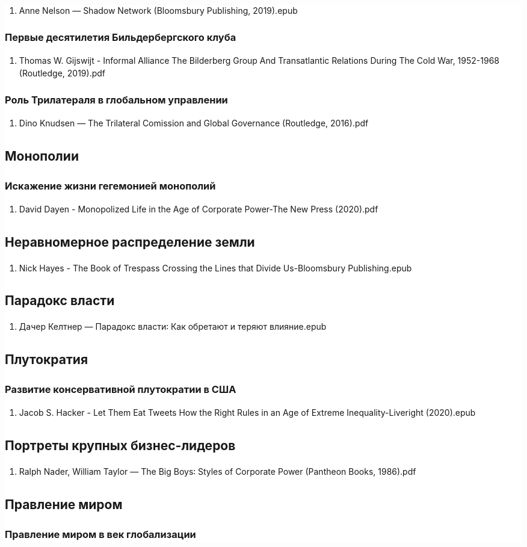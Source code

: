1. Anne Nelson — Shadow Network (Bloomsbury Publishing, 2019).epub

<a id="Первые-десятилетия-Бильдербергского-клуба"></a>
### Первые десятилетия Бильдербергского клуба

1. Thomas W. Gijswijt - Informal Alliance The Bilderberg Group And Transatlantic Relations During The Cold War, 1952-1968 (Routledge, 2019).pdf

<a id="Роль-Трилатераля-в-глобальном-управлении"></a>
### Роль Трилатераля в глобальном управлении

1. Dino Knudsen — The Trilateral Comission and Global Governance (Routledge, 2016).pdf

<a id="Монополии"></a>
## Монополии

<a id="Искажение-жизни-гегемонией-монополий"></a>
### Искажение жизни гегемонией монополий

1. David Dayen - Monopolized Life in the Age of Corporate Power-The New Press (2020).pdf

<a id="Неравномерное-распределение-земли"></a>
## Неравномерное распределение земли

1. Nick Hayes - The Book of Trespass Crossing the Lines that Divide Us-Bloomsbury Publishing.epub

<a id="Парадокс-власти-1"></a>
## Парадокс власти

1. Дачер Келтнер — Парадокс власти꞉ Как обретают и теряют влияние.epub

<a id="Плутократия"></a>
## Плутократия

<a id="Развитие-консервативной-плутократии-в-США"></a>
### Развитие консервативной плутократии в США

1. Jacob S. Hacker - Let Them Eat Tweets How the Right Rules in an Age of Extreme Inequality-Liveright (2020).epub

<a id="Портреты-крупных-бизнес-лидеров"></a>
## Портреты крупных бизнес-лидеров

1. Ralph Nader, William Taylor — The Big Boys꞉ Styles of Corporate Power (Pantheon Books, 1986).pdf

<a id="Правление-миром"></a>
## Правление миром

<a id="Правление-миром-в-век-глобализации"></a>
### Правление миром в век глобализации
